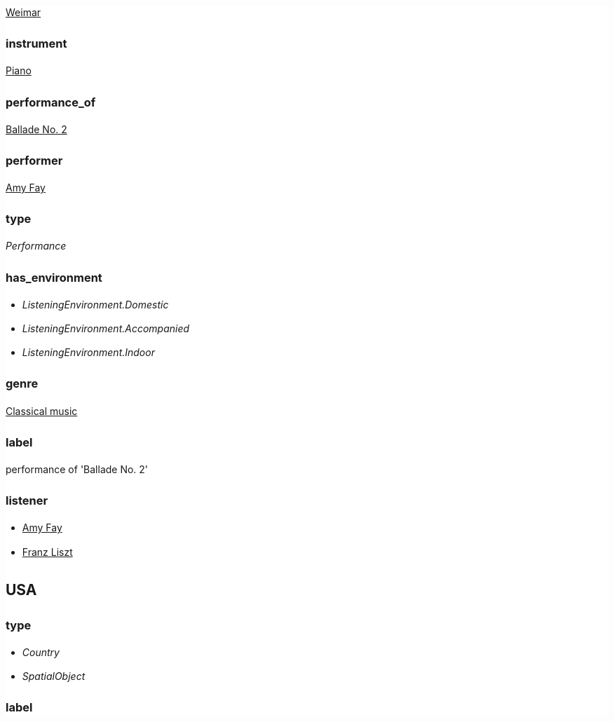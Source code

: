 
[Weimar](#Weimar)

### instrument


[Piano](#Piano)

### performance_of


[Ballade No. 2](#Ballade-No.-2)

### performer


[Amy Fay](#Amy-Fay)

### type


*Performance*

### has_environment

 - *ListeningEnvironment.Domestic*

 - *ListeningEnvironment.Accompanied*

 - *ListeningEnvironment.Indoor*

### genre


[Classical music](#Classical-music)

### label


performance of 'Ballade No. 2'

### listener

 - [Amy Fay](#Amy-Fay)

 - [Franz Liszt](#Franz-Liszt)

## USA

### type

 - *Country*

 - *SpatialObject*

### label

